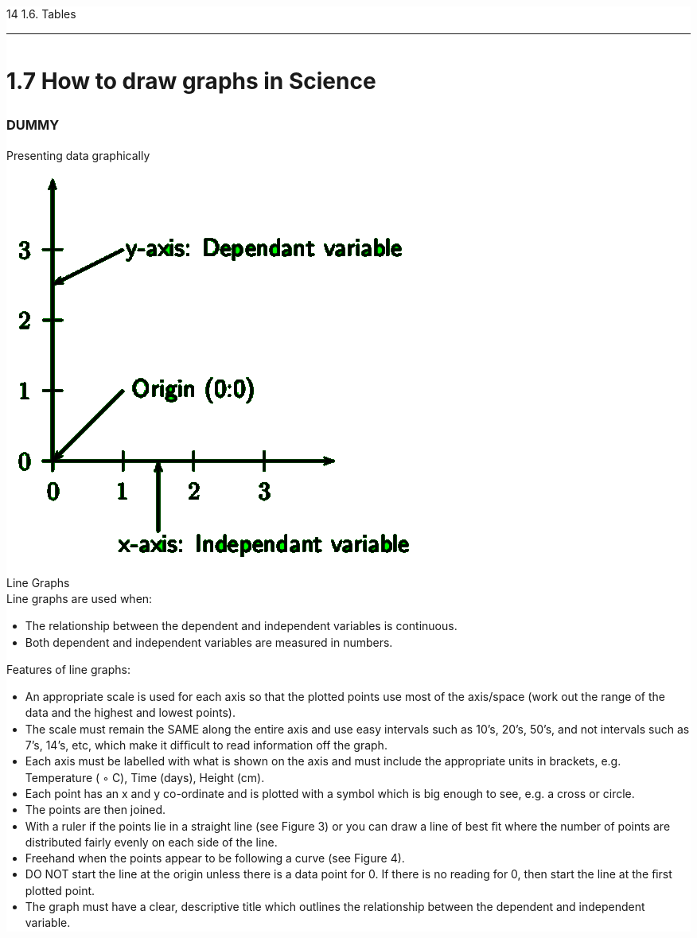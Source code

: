 14 1.6. Tables

---

# 1.7 How to draw graphs in Science

### DUMMY

Presenting data graphically

![](assets_021-030/img-0032.png)

Line Graphs  
Line graphs are used when:



- The relationship between the dependent and independent variables is continuous.
- Both dependent and independent variables are measured in numbers.

Features of line graphs:



- An appropriate scale is used for each axis so that the plotted points use most of the axis/space (work out the range of the data and the highest and lowest points).
- The scale must remain the SAME along the entire axis and use easy intervals such as 10’s, 20’s, 50’s, and not intervals such as 7’s, 14’s, etc, which make it difﬁcult to read information off the graph.
- Each axis must be labelled with what is shown on the axis and must include the appropriate units in brackets, e.g. Temperature ( ◦ C), Time (days), Height (cm).
- Each point has an x and y co-ordinate and is plotted with a symbol which is big enough to see, e.g. a cross or circle.
- The points are then joined.
- With a ruler if the points lie in a straight line (see Figure 3) or you can draw a line of best ﬁt where the number of points are distributed fairly evenly on each side of the line.
- Freehand when the points appear to be following a curve (see Figure 4).
- DO NOT start the line at the origin unless there is a data point for 0. If there is no reading for 0, then start the line at the ﬁrst plotted point.
- The graph must have a clear, descriptive title which outlines the relationship between the dependent and independent variable.